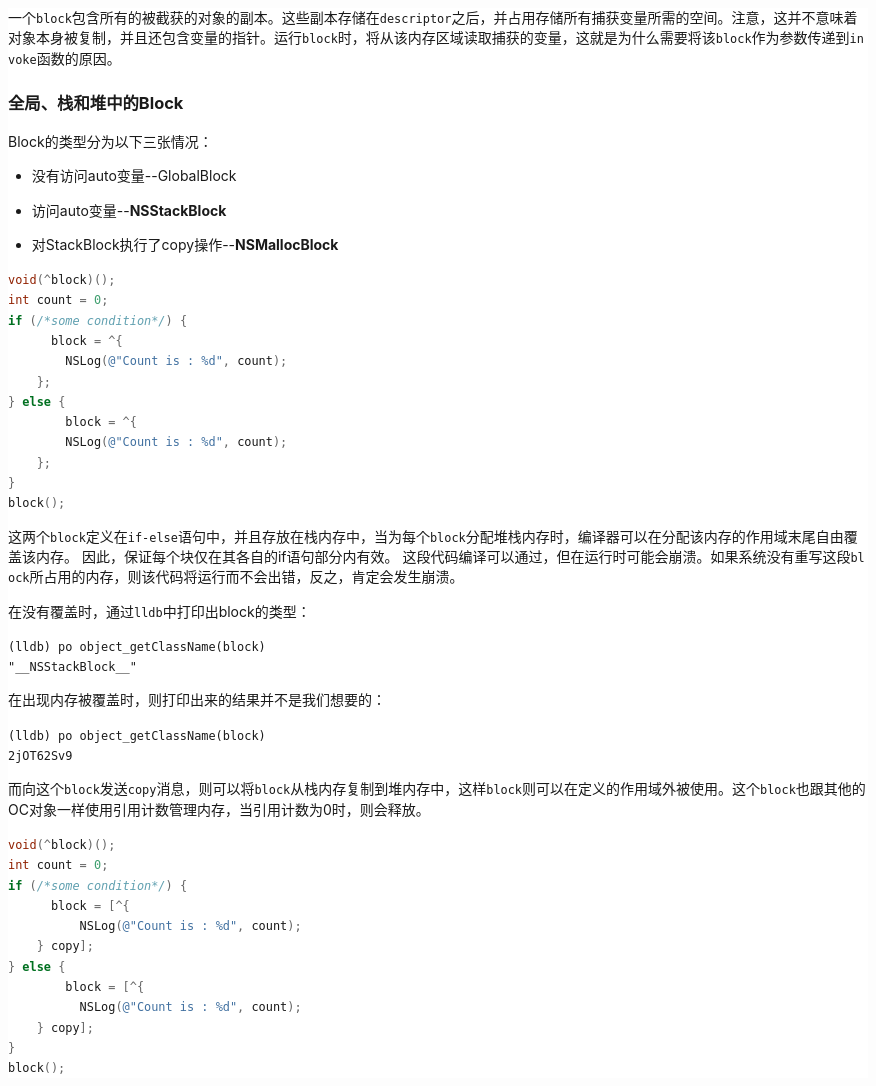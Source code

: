 一个`block`包含所有的被截获的对象的副本。这些副本存储在`descriptor`之后，并占用存储所有捕获变量所需的空间。注意，这并不意味着对象本身被复制，并且还包含变量的指针。运行`block`时，将从该内存区域读取捕获的变量，这就是为什么需要将该`block`作为参数传递到`invoke`函数的原因。

### 全局、栈和堆中的Block

Block的类型分为以下三张情况：

* 没有访问auto变量--GlobalBlock

* 访问auto变量--__NSStackBlock__

* 对StackBlock执行了copy操作--__NSMallocBlock__

```objective-c
void(^block)();
int count = 0;
if (/*some condition*/) {
      block = ^{
        NSLog(@"Count is : %d", count);
    };
} else {
        block = ^{
        NSLog(@"Count is : %d", count);
    };
}
block();
```

这两个`block`定义在`if-else`语句中，并且存放在栈内存中，当为每个`block`分配堆栈内存时，编译器可以在分配该内存的作用域末尾自由覆盖该内存。 因此，保证每个块仅在其各自的if语句部分内有效。 这段代码编译可以通过，但在运行时可能会崩溃。如果系统没有重写这段`block`所占用的内存，则该代码将运行而不会出错，反之，肯定会发生崩溃。

在没有覆盖时，通过`lldb`中打印出block的类型：

```
(lldb) po object_getClassName(block)
"__NSStackBlock__"
```

在出现内存被覆盖时，则打印出来的结果并不是我们想要的：

```
(lldb) po object_getClassName(block)
2jOT62Sv9
```

而向这个`block`发送`copy`消息，则可以将`block`从栈内存复制到堆内存中，这样`block`则可以在定义的作用域外被使用。这个`block`也跟其他的OC对象一样使用引用计数管理内存，当引用计数为0时，则会释放。

```objective-c
void(^block)();
int count = 0;
if (/*some condition*/) {
      block = [^{
          NSLog(@"Count is : %d", count);
    } copy];
} else {
        block = [^{
          NSLog(@"Count is : %d", count);
    } copy];
}
block();
```
